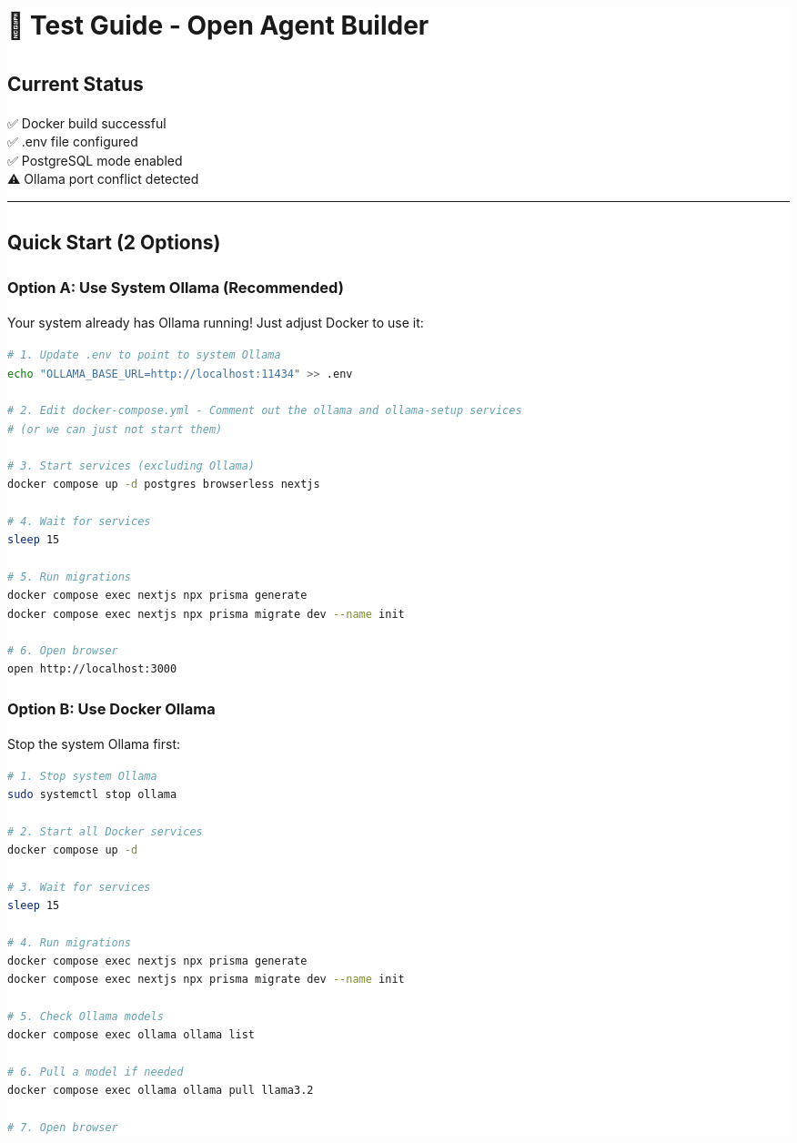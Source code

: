 # 🚀 Test Guide - Open Agent Builder

## Current Status

✅ Docker build successful  
✅ .env file configured  
✅ PostgreSQL mode enabled  
⚠️ Ollama port conflict detected  

---

## Quick Start (2 Options)

### Option A: Use System Ollama (Recommended)

Your system already has Ollama running! Just adjust Docker to use it:

```bash
# 1. Update .env to point to system Ollama
echo "OLLAMA_BASE_URL=http://localhost:11434" >> .env

# 2. Edit docker-compose.yml - Comment out the ollama and ollama-setup services
# (or we can just not start them)

# 3. Start services (excluding Ollama)
docker compose up -d postgres browserless nextjs

# 4. Wait for services
sleep 15

# 5. Run migrations
docker compose exec nextjs npx prisma generate
docker compose exec nextjs npx prisma migrate dev --name init

# 6. Open browser
open http://localhost:3000
```

### Option B: Use Docker Ollama

Stop the system Ollama first:

```bash
# 1. Stop system Ollama
sudo systemctl stop ollama

# 2. Start all Docker services
docker compose up -d

# 3. Wait for services
sleep 15

# 4. Run migrations
docker compose exec nextjs npx prisma generate
docker compose exec nextjs npx prisma migrate dev --name init

# 5. Check Ollama models
docker compose exec ollama ollama list

# 6. Pull a model if needed
docker compose exec ollama ollama pull llama3.2

# 7. Open browser
```